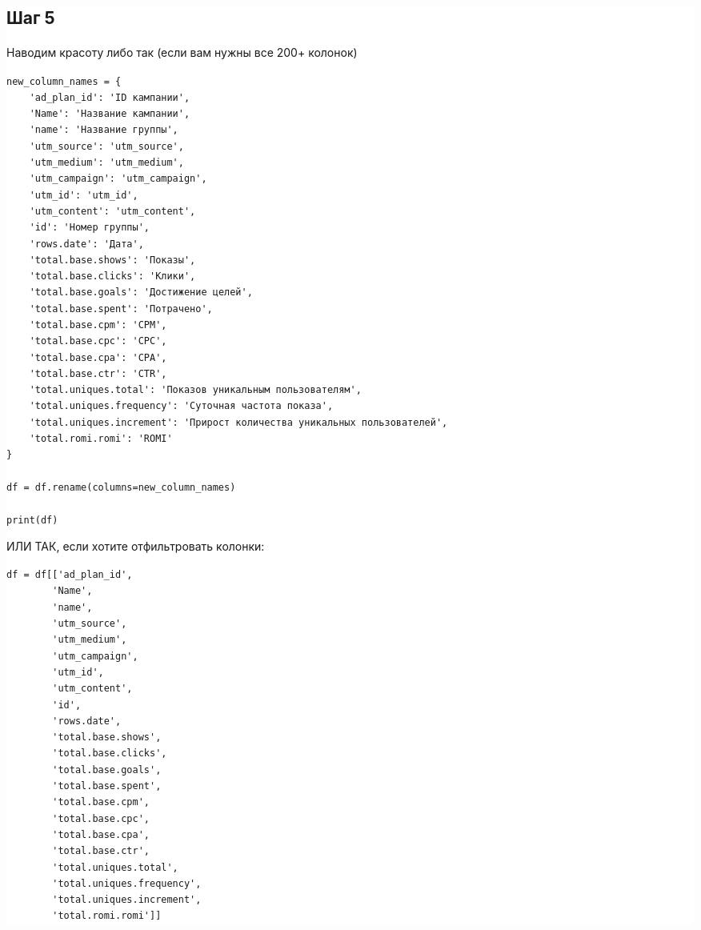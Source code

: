 ## Шаг 5

Наводим красоту либо так (если вам нужны все 200+ колонок)
~~~
new_column_names = {
    'ad_plan_id': 'ID кампании',
    'Name': 'Название кампании',
    'name': 'Название группы',
    'utm_source': 'utm_source',
    'utm_medium': 'utm_medium',
    'utm_campaign': 'utm_campaign',
    'utm_id': 'utm_id',
    'utm_content': 'utm_content',
    'id': 'Номер группы',
    'rows.date': 'Дата',
    'total.base.shows': 'Показы',
    'total.base.clicks': 'Клики',
    'total.base.goals': 'Достижение целей',
    'total.base.spent': 'Потрачено',
    'total.base.cpm': 'CPM',
    'total.base.cpc': 'CPC',
    'total.base.cpa': 'CPA',
    'total.base.ctr': 'CTR',
    'total.uniques.total': 'Показов уникальным пользователям',
    'total.uniques.frequency': 'Суточная частота показа',
    'total.uniques.increment': 'Прирост количества уникальных пользователей',
    'total.romi.romi': 'ROMI'
}

df = df.rename(columns=new_column_names)

print(df)
~~~

ИЛИ ТАК, если хотите отфильтровать колонки:
~~~
df = df[['ad_plan_id',
        'Name',
        'name', 
        'utm_source',
        'utm_medium',
        'utm_campaign',
        'utm_id',
        'utm_content',
        'id', 
        'rows.date', 
        'total.base.shows', 
        'total.base.clicks', 
        'total.base.goals', 
        'total.base.spent', 
        'total.base.cpm', 
        'total.base.cpc', 
        'total.base.cpa', 
        'total.base.ctr', 
        'total.uniques.total', 
        'total.uniques.frequency', 
        'total.uniques.increment', 
        'total.romi.romi']]
~~~
